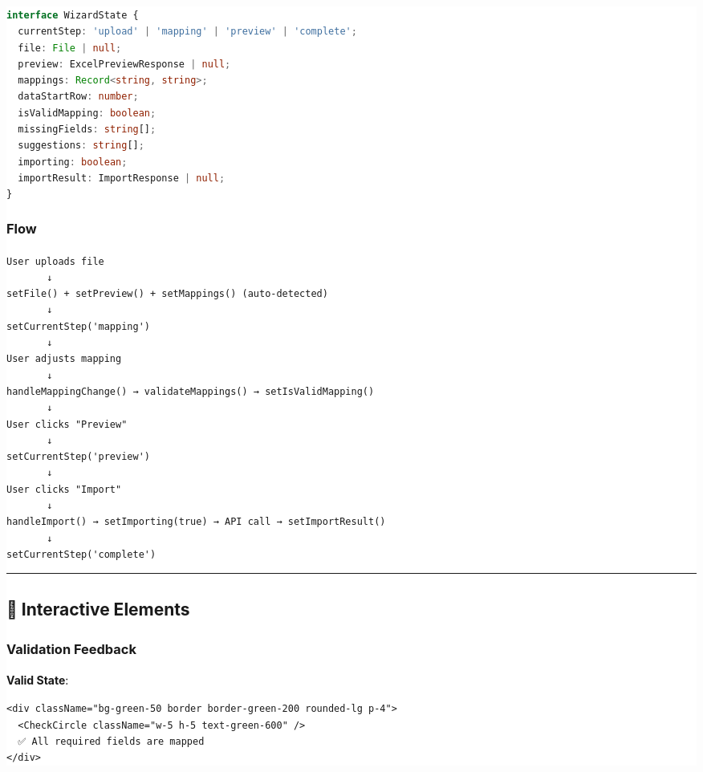 ```typescript
interface WizardState {
  currentStep: 'upload' | 'mapping' | 'preview' | 'complete';
  file: File | null;
  preview: ExcelPreviewResponse | null;
  mappings: Record<string, string>;
  dataStartRow: number;
  isValidMapping: boolean;
  missingFields: string[];
  suggestions: string[];
  importing: boolean;
  importResult: ImportResponse | null;
}
```

### Flow

```
User uploads file
       ↓
setFile() + setPreview() + setMappings() (auto-detected)
       ↓
setCurrentStep('mapping')
       ↓
User adjusts mapping
       ↓
handleMappingChange() → validateMappings() → setIsValidMapping()
       ↓
User clicks "Preview"
       ↓
setCurrentStep('preview')
       ↓
User clicks "Import"
       ↓
handleImport() → setImporting(true) → API call → setImportResult()
       ↓
setCurrentStep('complete')
```

---

## 🎯 **Interactive Elements**

### Validation Feedback

**Valid State**:
```tsx
<div className="bg-green-50 border border-green-200 rounded-lg p-4">
  <CheckCircle className="w-5 h-5 text-green-600" />
  ✅ All required fields are mapped
</div>
```
